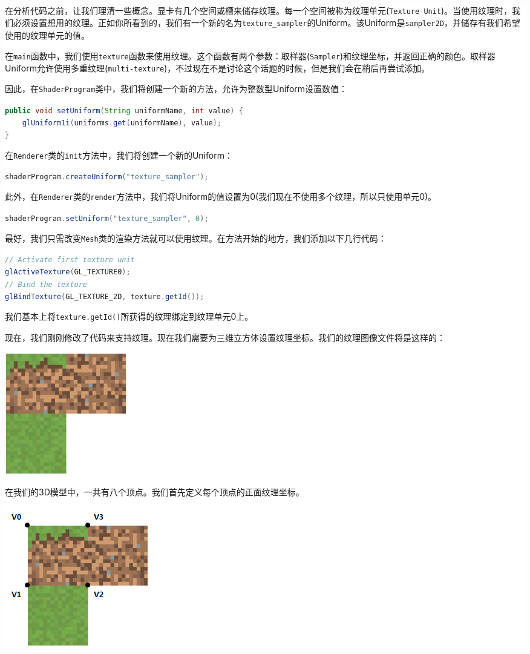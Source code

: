 在分析代码之前，让我们理清一些概念。显卡有几个空间或槽来储存纹理。每一个空间被称为纹理单元(`Texture Unit`)。当使用纹理时，我们必须设置想用的纹理。正如你所看到的，我们有一个新的名为`texture_sampler`的Uniform。该Uniform是`sampler2D`，并储存有我们希望使用的纹理单元的值。

在`main`函数中，我们使用`texture`函数来使用纹理。这个函数有两个参数：取样器(`Sampler`)和纹理坐标，并返回正确的颜色。取样器Uniform允许使用多重纹理(`multi-texture`)，不过现在不是讨论这个话题的时候，但是我们会在稍后再尝试添加。

因此，在`ShaderProgram`类中，我们将创建一个新的方法，允许为整数型Uniform设置数值：

```java
public void setUniform(String uniformName, int value) {
    glUniform1i(uniforms.get(uniformName), value);
}
```

在`Renderer`类的`init`方法中，我们将创建一个新的Uniform：

```java
shaderProgram.createUniform("texture_sampler");
```

此外，在`Renderer`类的`render`方法中，我们将Uniform的值设置为0(我们现在不使用多个纹理，所以只使用单元0)。

```java
shaderProgram.setUniform("texture_sampler", 0);
```

最好，我们只需改变`Mesh`类的渲染方法就可以使用纹理。在方法开始的地方，我们添加以下几行代码：

```java
// Activate first texture unit
glActiveTexture(GL_TEXTURE0);
// Bind the texture
glBindTexture(GL_TEXTURE_2D, texture.getId());
```

我们基本上将`texture.getId()`所获得的纹理绑定到纹理单元0上。

现在，我们刚刚修改了代码来支持纹理。现在我们需要为三维立方体设置纹理坐标。我们的纹理图像文件将是这样的：

![立方体纹理](_static/07/cube_texture.png)

在我们的3D模型中，一共有八个顶点。我们首先定义每个顶点的正面纹理坐标。

![立方体纹理的正面](_static/07/cube_texture_front_face.png)
